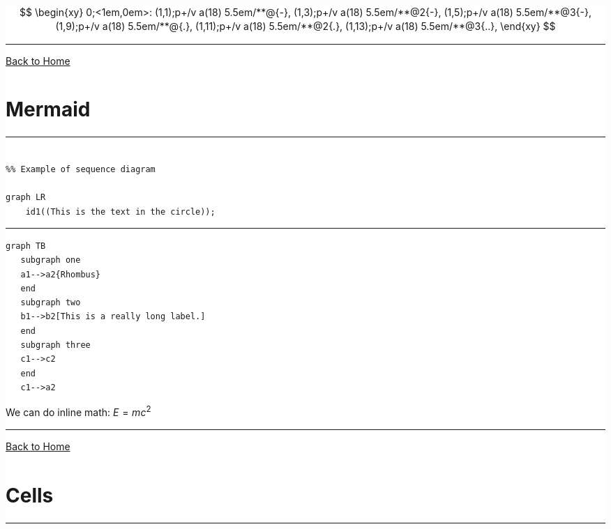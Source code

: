$$
\begin{xy}
0;<1em,0em>:
(1,1);p+/v a(18) 5.5em/**@{-},
(1,3);p+/v a(18) 5.5em/**@2{-},
(1,5);p+/v a(18) 5.5em/**@3{-},
(1,9);p+/v a(18) 5.5em/**@{.},
(1,11);p+/v a(18) 5.5em/**@2{.},
(1,13);p+/v a(18) 5.5em/**@3{..},
\end{xy}
$$

---

[Back to Home](:@WelcomeToSmartdown)


# Mermaid
---

```mermaid

%% Example of sequence diagram

graph LR
    id1((This is the text in the circle));
```

---


```mermaid
graph TB
   subgraph one
   a1-->a2{Rhombus}
   end
   subgraph two
   b1-->b2[This is a really long label.]
   end
   subgraph three
   c1-->c2
   end
   c1-->a2
```

We can do inline math: $E = mc^2$

---

[Back to Home](:@WelcomeToSmartdown)


# Cells
---
